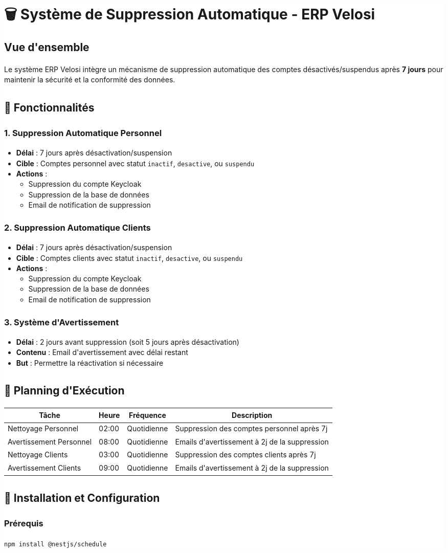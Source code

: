 # 🗑️ Système de Suppression Automatique - ERP Velosi

## Vue d'ensemble

Le système ERP Velosi intègre un mécanisme de suppression automatique des comptes désactivés/suspendus après **7 jours** pour maintenir la sécurité et la conformité des données.

## 🎯 Fonctionnalités

### 1. Suppression Automatique Personnel
- **Délai** : 7 jours après désactivation/suspension
- **Cible** : Comptes personnel avec statut `inactif`, `desactive`, ou `suspendu`
- **Actions** :
  - Suppression du compte Keycloak
  - Suppression de la base de données
  - Email de notification de suppression

### 2. Suppression Automatique Clients
- **Délai** : 7 jours après désactivation/suspension
- **Cible** : Comptes clients avec statut `inactif`, `desactive`, ou `suspendu`
- **Actions** :
  - Suppression du compte Keycloak
  - Suppression de la base de données
  - Email de notification de suppression

### 3. Système d'Avertissement
- **Délai** : 2 jours avant suppression (soit 5 jours après désactivation)
- **Contenu** : Email d'avertissement avec délai restant
- **But** : Permettre la réactivation si nécessaire

## 📅 Planning d'Exécution

| Tâche | Heure | Fréquence | Description |
|-------|-------|-----------|-------------|
| Nettoyage Personnel | 02:00 | Quotidienne | Suppression des comptes personnel après 7j |
| Avertissement Personnel | 08:00 | Quotidienne | Emails d'avertissement à 2j de la suppression |
| Nettoyage Clients | 03:00 | Quotidienne | Suppression des comptes clients après 7j |
| Avertissement Clients | 09:00 | Quotidienne | Emails d'avertissement à 2j de la suppression |

## 🚀 Installation et Configuration

### Prérequis
```bash
npm install @nestjs/schedule
```

